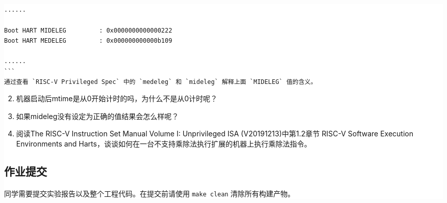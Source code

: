     ......
    
    Boot HART MIDELEG         : 0x0000000000000222
    Boot HART MEDELEG         : 0x000000000000b109
    
    ......
    ```
    通过查看 `RISC-V Privileged Spec` 中的 `medeleg` 和 `mideleg` 解释上面 `MIDELEG` 值的含义。

2. 机器启动后mtime是从0开始计时的吗，为什么不是从0计时呢？

3. 如果mideleg没有设定为正确的值结果会怎么样呢？

4. 阅读The RISC-V Instruction Set Manual Volume I: Unprivileged ISA (V20191213)中第1.2章节 RISC-V Software Execution Environments and Harts，谈谈如何在一台不支持乘除法执行扩展的机器上执行乘除法指令。

## 作业提交
同学需要提交实验报告以及整个工程代码。在提交前请使用 `make clean` 清除所有构建产物。

